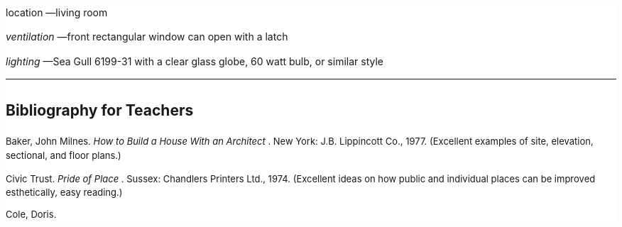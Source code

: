    location
  </i>
  —living room
 </p>
 <p>
  <i>
   ventilation
  </i>
  —front rectangular window can open with a latch
 </p>
 <p>
  <i>
   lighting
  </i>
  —Sea Gull 6199-31 with a clear glass globe, 60 watt bulb, or similar style
 </p>
<hr/>
 <h2>
  Bibliography for Teachers
 </h2>
 <font size="-1">
  Baker, John Milnes.
  <i>
   How
  </i>
  <i>
   to
  </i>
  <i>
   Build
  </i>
  <i>
   a
  </i>
  <i>
   House
  </i>
  <i>
   With
  </i>
  <i>
   an
  </i>
  <i>
   Architect
  </i>
  . New York: J.B. Lippincott Co., 1977. (Excellent examples of site, elevation, sectional, and floor plans.)
  <p>
   Civic Trust.
   <i>
    Pride
   </i>
   <i>
    of
   </i>
   <i>
    Place
   </i>
   . Sussex: Chandlers Printers Ltd., 1974. (Excellent ideas on how public and individual places can be improved esthetically, easy reading.)
  </p>
  <p>
   Cole, Doris.
